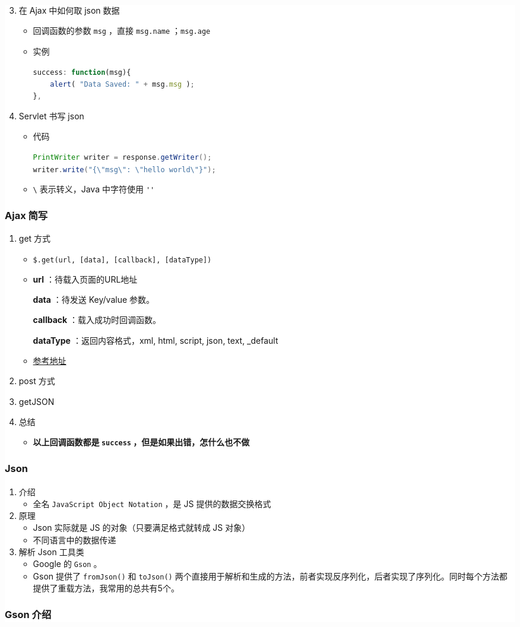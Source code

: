 3. 在 Ajax 中如何取 json 数据

   - 回调函数的参数 `msg` ，直接 `msg.name` ；`msg.age`

   - 实例

     ```javascript
     success: function(msg){
         alert( "Data Saved: " + msg.msg );
     },
     ```

4. Servlet 书写 json

   - 代码

     ```java
     PrintWriter writer = response.getWriter();
     writer.write("{\"msg\": \"hello world\"}");
     ```

   - `\` 表示转义，Java 中字符使用 `''` 

### Ajax 简写

1. get 方式

   - `$.get(url, [data], [callback], [dataType])`

   - __url__ ：待载入页面的URL地址

     __data__ ：待发送 Key/value 参数。

     __callback__ ：载入成功时回调函数。

     __dataType__ ：返回内容格式，xml, html, script, json, text, _default

   - [参考地址](https://www.runoob.com/manual/jquery/)

2. post 方式

3. getJSON

4. 总结

   - __以上回调函数都是 `success` ，但是如果出错，怎什么也不做__

### Json

1. 介绍
   - 全名 `JavaScript Object Notation` ，是 JS 提供的数据交换格式
2. 原理
   - Json 实际就是 JS 的对象（只要满足格式就转成 JS 对象）
   - 不同语言中的数据传递
3. 解析 Json 工具类
   - Google 的 `Gson` 。
   - Gson 提供了 `fromJson()`  和 `toJson()`  两个直接用于解析和生成的方法，前者实现反序列化，后者实现了序列化。同时每个方法都提供了重载方法，我常用的总共有5个。

### Gson 介绍
